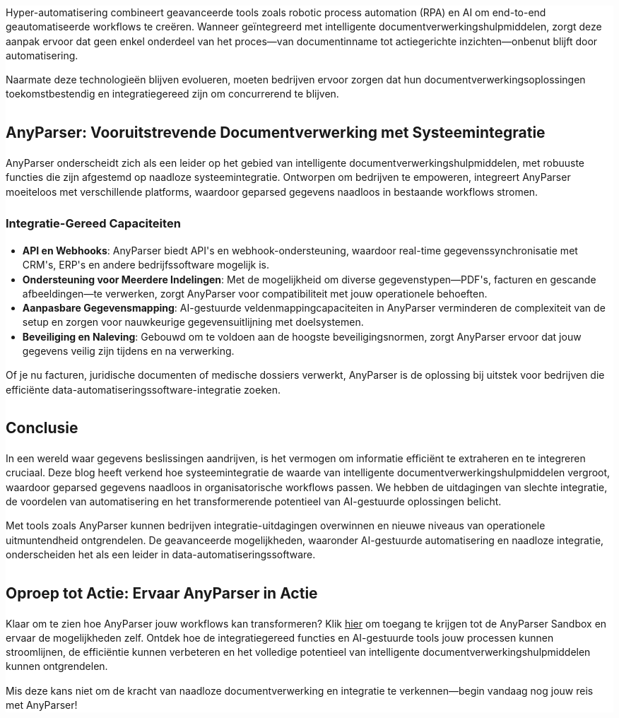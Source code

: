 Hyper-automatisering combineert geavanceerde tools zoals robotic process automation (RPA) en AI om end-to-end geautomatiseerde workflows te creëren. Wanneer geïntegreerd met intelligente documentverwerkingshulpmiddelen, zorgt deze aanpak ervoor dat geen enkel onderdeel van het proces—van documentinname tot actiegerichte inzichten—onbenut blijft door automatisering.

Naarmate deze technologieën blijven evolueren, moeten bedrijven ervoor zorgen dat hun documentverwerkingsoplossingen toekomstbestendig en integratiegereed zijn om concurrerend te blijven.

## AnyParser: Vooruitstrevende Documentverwerking met Systeemintegratie

AnyParser onderscheidt zich als een leider op het gebied van intelligente documentverwerkingshulpmiddelen, met robuuste functies die zijn afgestemd op naadloze systeemintegratie. Ontworpen om bedrijven te empoweren, integreert AnyParser moeiteloos met verschillende platforms, waardoor geparsed gegevens naadloos in bestaande workflows stromen.

### Integratie-Gereed Capaciteiten

- **API en Webhooks**: AnyParser biedt API's en webhook-ondersteuning, waardoor real-time gegevenssynchronisatie met CRM's, ERP's en andere bedrijfssoftware mogelijk is.
- **Ondersteuning voor Meerdere Indelingen**: Met de mogelijkheid om diverse gegevenstypen—PDF's, facturen en gescande afbeeldingen—te verwerken, zorgt AnyParser voor compatibiliteit met jouw operationele behoeften.
- **Aanpasbare Gegevensmapping**: AI-gestuurde veldenmappingcapaciteiten in AnyParser verminderen de complexiteit van de setup en zorgen voor nauwkeurige gegevensuitlijning met doelsystemen.
- **Beveiliging en Naleving**: Gebouwd om te voldoen aan de hoogste beveiligingsnormen, zorgt AnyParser ervoor dat jouw gegevens veilig zijn tijdens en na verwerking.

Of je nu facturen, juridische documenten of medische dossiers verwerkt, AnyParser is de oplossing bij uitstek voor bedrijven die efficiënte data-automatiseringssoftware-integratie zoeken.

## Conclusie

In een wereld waar gegevens beslissingen aandrijven, is het vermogen om informatie efficiënt te extraheren en te integreren cruciaal. Deze blog heeft verkend hoe systeemintegratie de waarde van intelligente documentverwerkingshulpmiddelen vergroot, waardoor geparsed gegevens naadloos in organisatorische workflows passen. We hebben de uitdagingen van slechte integratie, de voordelen van automatisering en het transformerende potentieel van AI-gestuurde oplossingen belicht.

Met tools zoals AnyParser kunnen bedrijven integratie-uitdagingen overwinnen en nieuwe niveaus van operationele uitmuntendheid ontgrendelen. De geavanceerde mogelijkheden, waaronder AI-gestuurde automatisering en naadloze integratie, onderscheiden het als een leider in data-automatiseringssoftware.

## Oproep tot Actie: Ervaar AnyParser in Actie

Klaar om te zien hoe AnyParser jouw workflows kan transformeren? Klik [hier](https://www.cambioml.com/sandbox) om toegang te krijgen tot de AnyParser Sandbox en ervaar de mogelijkheden zelf. Ontdek hoe de integratiegereed functies en AI-gestuurde tools jouw processen kunnen stroomlijnen, de efficiëntie kunnen verbeteren en het volledige potentieel van intelligente documentverwerkingshulpmiddelen kunnen ontgrendelen.

Mis deze kans niet om de kracht van naadloze documentverwerking en integratie te verkennen—begin vandaag nog jouw reis met AnyParser!
